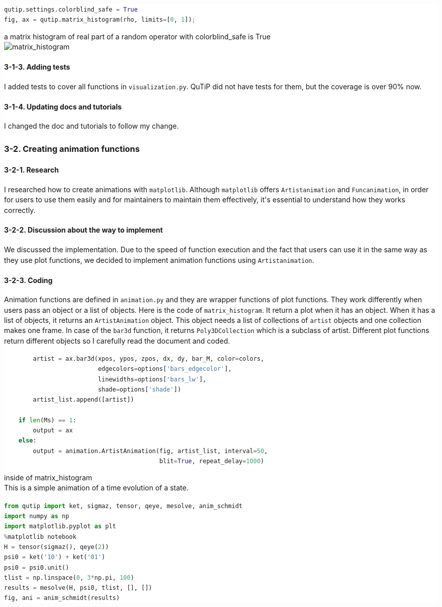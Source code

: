 ```python
qutip.settings.colorblind_safe = True
fig, ax = qutip.matrix_histogram(rho, limits=[0, 1]);
```
a matrix histogram of real part of a random operator with colorblind_safe is True<br>
<img width="700" alt="matrix_histogram" src="https://github.com/tamakoshi2001/tamakoshi2001.github.io/assets/72233550/88a578ff-bb2f-440e-ab9a-a5bd349c3870">
#### 3-1-3. Adding tests
I added tests to cover all functions in `visualization.py`. QuTiP did not have tests for them, but the coverage is over 90% now.
#### 3-1-4. Updating docs and tutorials
I changed the doc and tutorials to follow my change.
### 3-2. Creating animation functions
#### 3-2-1. Research
I researched how to create animations with `matplotlib`. Although `matplotlib` offers `Artistanimation` and `Funcanimation`, in order for users to use them easily and for maintainers to maintain them effectively, it's essential to understand how they works correctly.
#### 3-2-2. Discussion about the way to implement
We discussed the implementation. Due to the speed of function execution and the fact that users can use it in the same way as they use plot functions, we decided to implement animation functions using `Artistanimation`.
#### 3-2-3. Coding
Animation functions are defined in `animation.py` and they are wrapper functions of plot functions. They work differently when users pass an object or a list of objects. Here is the code of `matrix_histogram`. It return a plot when it has an object. When it has a list of objects, it returns an `ArtistAnimation` object. This object needs a list of collections of `artist` objects and one collection makes one frame. In case of the `bar3d` function, it returns `Poly3DCollection` which is a subclass of artist. Different plot functions return different objects so I carefully read the document and coded.
```python
        artist = ax.bar3d(xpos, ypos, zpos, dx, dy, bar_M, color=colors,
                          edgecolors=options['bars_edgecolor'],
                          linewidths=options['bars_lw'],
                          shade=options['shade'])
        artist_list.append([artist])

    if len(Ms) == 1:
        output = ax
    else:
        output = animation.ArtistAnimation(fig, artist_list, interval=50,
                                           blit=True, repeat_delay=1000)
```
inside of matrix_histogram<br>
This is a simple animation of a time evolution of a state.
```python
from qutip import ket, sigmaz, tensor, qeye, mesolve, anim_schmidt
import numpy as np
import matplotlib.pyplot as plt
%matplotlib notebook
H = tensor(sigmaz(), qeye(2))
psi0 = ket('10') + ket('01')
psi0 = psi0.unit()
tlist = np.linspace(0, 3*np.pi, 100)
results = mesolve(H, psi0, tlist, [], [])
fig, ani = anim_schmidt(results)
```
